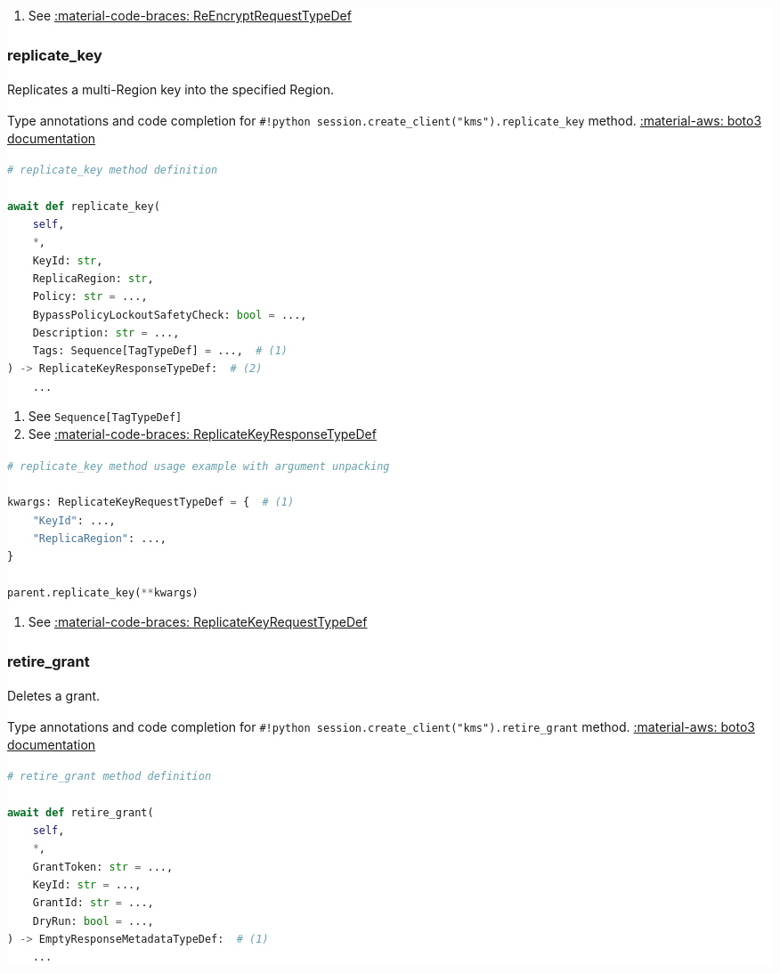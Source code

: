 1. See [:material-code-braces: ReEncryptRequestTypeDef](./type_defs.md#reencryptrequesttypedef)

### replicate\_key

Replicates a multi-Region key into the specified Region.

Type annotations and code completion for `#!python session.create_client("kms").replicate_key` method.
[:material-aws: boto3 documentation](https://boto3.amazonaws.com/v1/documentation/api/latest/reference/services/kms/client/replicate_key.html)

```python
# replicate_key method definition

await def replicate_key(
    self,
    *,
    KeyId: str,
    ReplicaRegion: str,
    Policy: str = ...,
    BypassPolicyLockoutSafetyCheck: bool = ...,
    Description: str = ...,
    Tags: Sequence[TagTypeDef] = ...,  # (1)
) -> ReplicateKeyResponseTypeDef:  # (2)
    ...
```

1. See `Sequence[TagTypeDef]`
2. See [:material-code-braces: ReplicateKeyResponseTypeDef](./type_defs.md#replicatekeyresponsetypedef)


```python
# replicate_key method usage example with argument unpacking

kwargs: ReplicateKeyRequestTypeDef = {  # (1)
    "KeyId": ...,
    "ReplicaRegion": ...,
}

parent.replicate_key(**kwargs)
```

1. See [:material-code-braces: ReplicateKeyRequestTypeDef](./type_defs.md#replicatekeyrequesttypedef)

### retire\_grant

Deletes a grant.

Type annotations and code completion for `#!python session.create_client("kms").retire_grant` method.
[:material-aws: boto3 documentation](https://boto3.amazonaws.com/v1/documentation/api/latest/reference/services/kms/client/retire_grant.html)

```python
# retire_grant method definition

await def retire_grant(
    self,
    *,
    GrantToken: str = ...,
    KeyId: str = ...,
    GrantId: str = ...,
    DryRun: bool = ...,
) -> EmptyResponseMetadataTypeDef:  # (1)
    ...
```
